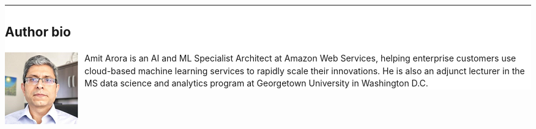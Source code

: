 ------------------------------------------------------------------------

## Author bio

<img style="float: left; margin: 0 10px 0 0;" src="img/ML-15729-Amit.png">Amit
Arora is an AI and ML Specialist Architect at Amazon Web Services,
helping enterprise customers use cloud-based machine learning services
to rapidly scale their innovations. He is also an adjunct lecturer in
the MS data science and analytics program at Georgetown University in
Washington D.C.
